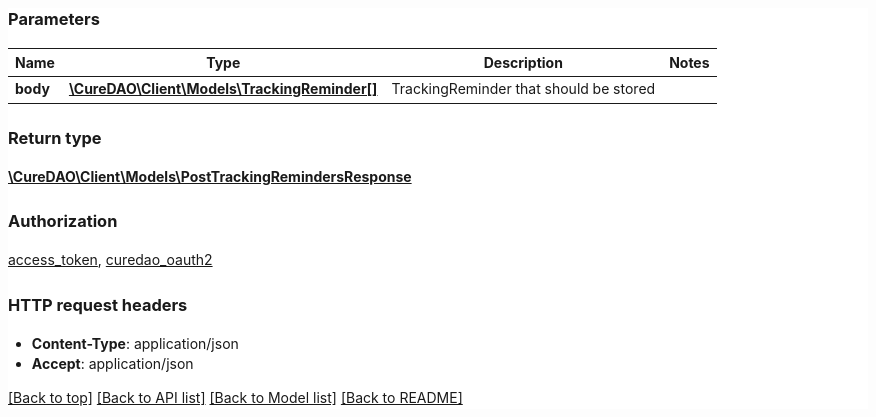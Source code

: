 ### Parameters

Name | Type | Description  | Notes
------------- | ------------- | ------------- | -------------
 **body** | [**\CureDAO\Client\Models\TrackingReminder[]**](../Model/TrackingReminder.md)| TrackingReminder that should be stored |

### Return type

[**\CureDAO\Client\Models\PostTrackingRemindersResponse**](../Model/PostTrackingRemindersResponse.md)

### Authorization

[access_token](../../README.md#access_token), [curedao_oauth2](../../README.md#curedao_oauth2)

### HTTP request headers

 - **Content-Type**: application/json
 - **Accept**: application/json

[[Back to top]](#) [[Back to API list]](../../README.md#documentation-for-api-endpoints) [[Back to Model list]](../../README.md#documentation-for-models) [[Back to README]](../../README.md)

